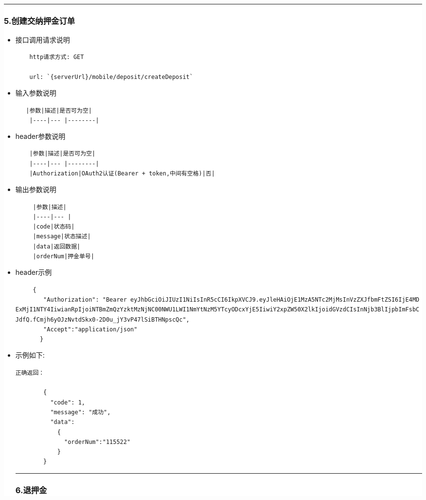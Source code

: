   ---
  ### 5.创建交纳押金订单 ###
           
* 接口调用请求说明
           
          http请求方式: GET
           
          url: `{serverUrl}/mobile/deposit/createDeposit`
           
* 输入参数说明
           
         |参数|描述|是否可为空|
          |----|--- |--------|
    
* header参数说明
           
          |参数|描述|是否可为空|
          |----|--- |--------|
          |Authorization|OAuth2认证(Bearer + token,中间有空格)|否|
           
* 输出参数说明
           
           |参数|描述|
           |----|--- |
           |code|状态码|
           |message|状态描述|
           |data|返回数据|
           |orderNum|押金单号|
           
* header示例
           
           {
              "Authorization": "Bearer eyJhbGciOiJIUzI1NiIsInR5cCI6IkpXVCJ9.eyJleHAiOjE1MzA5NTc2MjMsInVzZXJfbmFtZSI6IjE4MDExMjI1NTY4IiwianRpIjoiNTBmZmQzYzktMzNjNC00NWU1LWI1NmYtNzM5YTcyODcxYjE5IiwiY2xpZW50X2lkIjoidGVzdCIsInNjb3BlIjpbImFsbCJdfQ.fCmjh6yOJzNvtdSkx0-2D0u_jY3vP47lSiBTHNpscQc",
              "Accept":"application/json"
             }
           
* 示例如下:
           
      正确返回：
           
              {
                "code": 1,
                "message": "成功",
                "data": 
                  {
                    "orderNum":"115522"
                  }
              }
              
    ---
    
  ### 6.退押金 ###
             